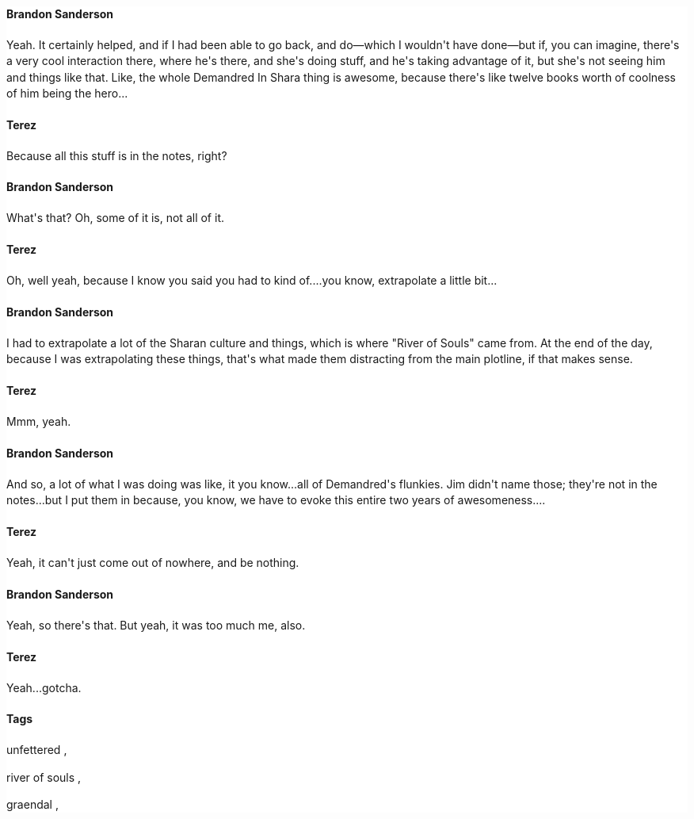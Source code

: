 #### Brandon Sanderson

Yeah. It certainly helped, and if I had been able to go back, and do—which I wouldn't have done—but if, you can imagine, there's a very cool interaction there, where he's there, and she's doing stuff, and he's taking advantage of it, but she's not seeing him and things like that. Like, the whole Demandred In Shara thing is awesome, because there's like twelve books worth of coolness of him being the hero...

#### Terez

Because all this stuff is in the notes, right?

#### Brandon Sanderson

What's that? Oh, some of it is, not all of it.

#### Terez

Oh, well yeah, because I know you said you had to kind of....you know, extrapolate a little bit...

#### Brandon Sanderson

I had to extrapolate a lot of the Sharan culture and things, which is where "River of Souls" came from. At the end of the day, because I was extrapolating these things, that's what made them distracting from the main plotline, if that makes sense.

#### Terez

Mmm, yeah.

#### Brandon Sanderson

And so, a lot of what I was doing was like, it you know...all of Demandred's flunkies. Jim didn't name those; they're not in the notes...but I put them in because, you know, we have to evoke this entire two years of awesomeness....

#### Terez

Yeah, it can't just come out of nowhere, and be nothing.

#### Brandon Sanderson

Yeah, so there's that. But yeah, it was too much me, also.

#### Terez

Yeah...gotcha.

#### Tags

unfettered
,

river of souls
,

graendal
,
